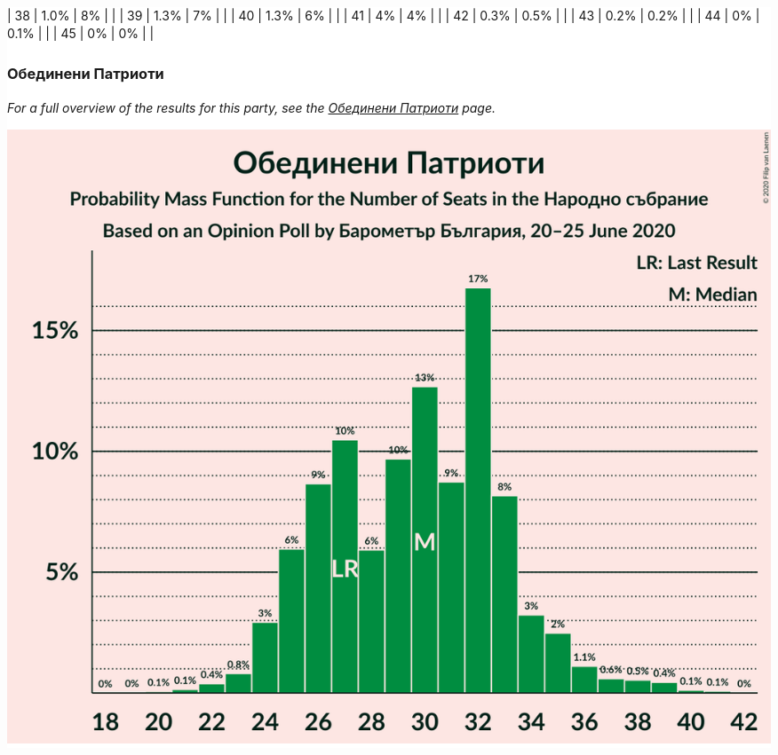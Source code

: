 | 38 | 1.0% | 8% |  |
| 39 | 1.3% | 7% |  |
| 40 | 1.3% | 6% |  |
| 41 | 4% | 4% |  |
| 42 | 0.3% | 0.5% |  |
| 43 | 0.2% | 0.2% |  |
| 44 | 0% | 0.1% |  |
| 45 | 0% | 0% |  |

### Обединени Патриоти

*For a full overview of the results for this party, see the [Обединени Патриоти](party-обединенипатриоти.html) page.*

![Graph with seats probability mass function not yet produced](2020-06-25-БарометърБългария-seats-pmf-обединенипатриоти.png "Seats Probability Mass Function")
